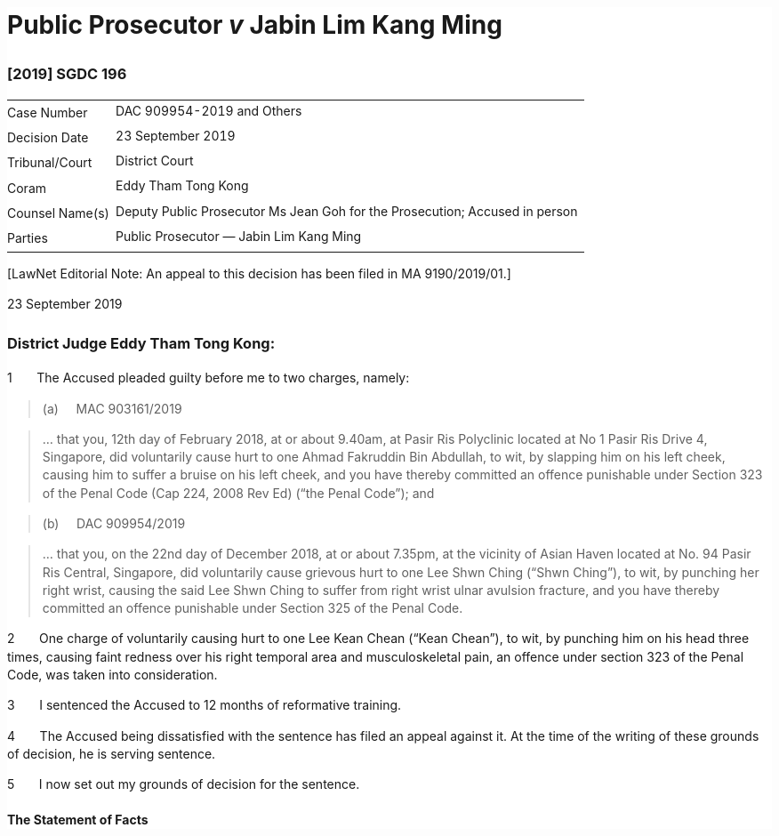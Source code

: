 <style>.footnotes::before { content: "Footnotes:"; }</style>
# Public Prosecutor _v_ Jabin Lim Kang Ming  

### \[2019\] SGDC 196

<table id="info-table"><tbody><tr class="info-row"><td class="txt-label" style="padding: 4px 0px; white-space: nowrap" valign="top">Case Number</td><td class="txt-body">DAC 909954-2019 and Others</td></tr><tr class="info-row"><td class="txt-label" style="padding: 4px 0px; white-space: nowrap" valign="top">Decision Date</td><td class="txt-body">23 September 2019</td></tr><tr class="info-row"><td class="txt-label" style="padding: 4px 0px; white-space: nowrap" valign="top">Tribunal/Court</td><td class="txt-body">District Court</td></tr><tr class="info-row"><td class="txt-label" style="padding: 4px 0px; white-space: nowrap" valign="top">Coram</td><td class="txt-body">Eddy Tham Tong Kong</td></tr><tr class="info-row"><td class="txt-label" style="padding: 4px 0px; white-space: nowrap" valign="top">Counsel Name(s)</td><td class="txt-body">Deputy Public Prosecutor Ms Jean Goh for the Prosecution; Accused in person</td></tr><tr class="info-row"><td class="txt-label" style="padding: 4px 0px; white-space: nowrap" valign="top">Parties</td><td class="txt-body">Public Prosecutor — Jabin Lim Kang Ming</td></tr></tbody></table>

\[LawNet Editorial Note: An appeal to this decision has been filed in MA 9190/2019/01.\]

23 September 2019

### District Judge Eddy Tham Tong Kong:

1       The Accused pleaded guilty before me to two charges, namely:

> (a)     MAC 903161/2019

> … that you, 12th day of February 2018, at or about 9.40am, at Pasir Ris Polyclinic located at No 1 Pasir Ris Drive 4, Singapore, did voluntarily cause hurt to one Ahmad Fakruddin Bin Abdullah, to wit, by slapping him on his left cheek, causing him to suffer a bruise on his left cheek, and you have thereby committed an offence punishable under Section 323 of the Penal Code (Cap 224, 2008 Rev Ed) (“the Penal Code”); and

> (b)     DAC 909954/2019

> … that you, on the 22nd day of December 2018, at or about 7.35pm, at the vicinity of Asian Haven located at No. 94 Pasir Ris Central, Singapore, did voluntarily cause grievous hurt to one Lee Shwn Ching (“Shwn Ching”), to wit, by punching her right wrist, causing the said Lee Shwn Ching to suffer from right wrist ulnar avulsion fracture, and you have thereby committed an offence punishable under Section 325 of the Penal Code.

2       One charge of voluntarily causing hurt to one Lee Kean Chean (“Kean Chean”), to wit, by punching him on his head three times, causing faint redness over his right temporal area and musculoskeletal pain, an offence under section 323 of the Penal Code, was taken into consideration.

3       I sentenced the Accused to 12 months of reformative training.

4       The Accused being dissatisfied with the sentence has filed an appeal against it. At the time of the writing of these grounds of decision, he is serving sentence.

5       I now set out my grounds of decision for the sentence.

#### The Statement of Facts


[^1]: Page 7 of the Probation Report
[^2]: Page 5 of the Probation Report
[^3]: Page 13 of the Probation Report
[^4]: Page 13 of the Probation Report
[^5]: Page 6 of the Reformative Training Report
[^6]: Page 6 of the Reformative Training Report